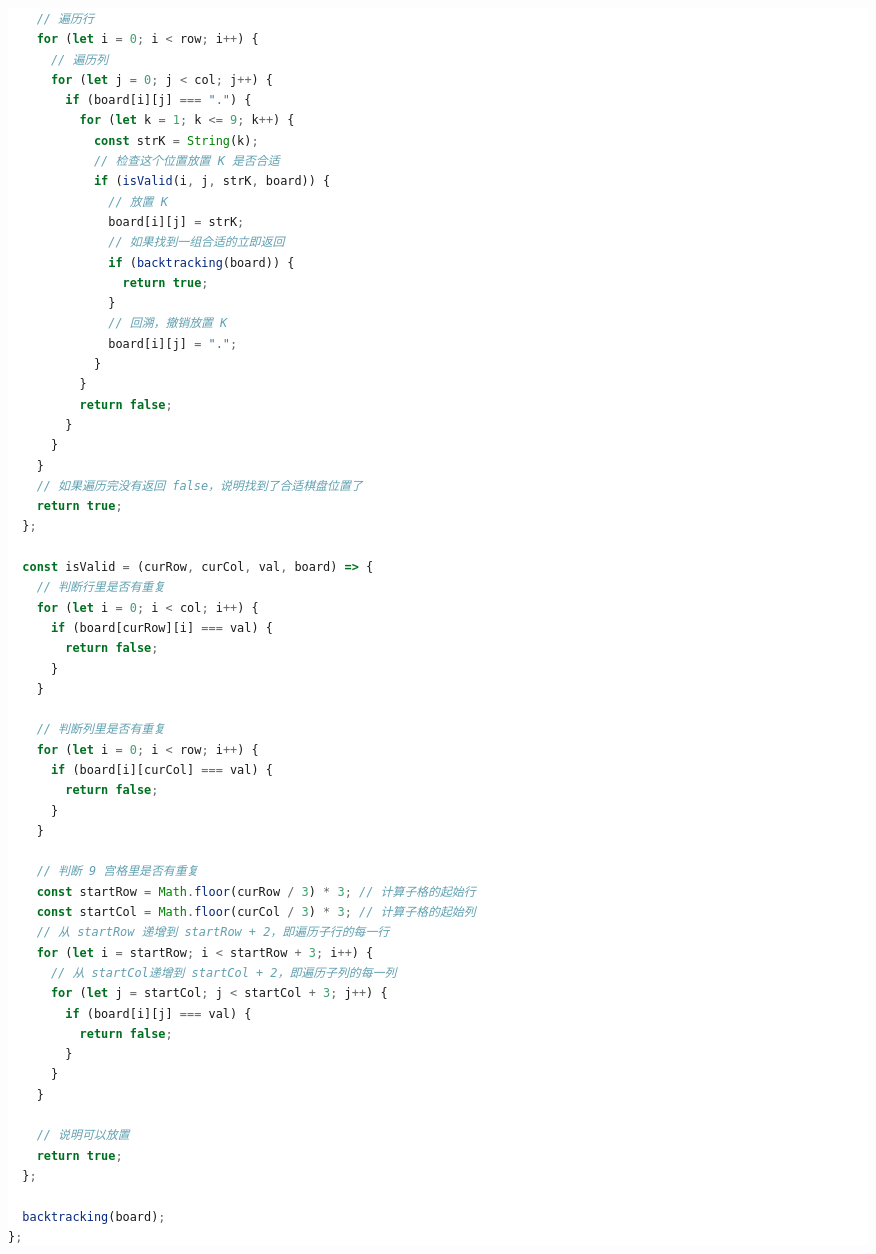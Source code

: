 ```js
    // 遍历行
    for (let i = 0; i < row; i++) {
      // 遍历列
      for (let j = 0; j < col; j++) {
        if (board[i][j] === ".") {
          for (let k = 1; k <= 9; k++) {
            const strK = String(k);
            // 检查这个位置放置 K 是否合适
            if (isValid(i, j, strK, board)) {
              // 放置 K
              board[i][j] = strK;
              // 如果找到一组合适的立即返回
              if (backtracking(board)) {
                return true;
              }
              // 回溯，撤销放置 K
              board[i][j] = ".";
            }
          }
          return false;
        }
      }
    }
    // 如果遍历完没有返回 false，说明找到了合适棋盘位置了
    return true;
  };

  const isValid = (curRow, curCol, val, board) => {
    // 判断行里是否有重复
    for (let i = 0; i < col; i++) {
      if (board[curRow][i] === val) {
        return false;
      }
    }

    // 判断列里是否有重复
    for (let i = 0; i < row; i++) {
      if (board[i][curCol] === val) {
        return false;
      }
    }

    // 判断 9 宫格里是否有重复
    const startRow = Math.floor(curRow / 3) * 3; // 计算子格的起始行
    const startCol = Math.floor(curCol / 3) * 3; // 计算子格的起始列
    // 从 startRow 递增到 startRow + 2，即遍历子行的每一行
    for (let i = startRow; i < startRow + 3; i++) {
      // 从 startCol递增到 startCol + 2，即遍历子列的每一列
      for (let j = startCol; j < startCol + 3; j++) {
        if (board[i][j] === val) {
          return false;
        }
      }
    }

    // 说明可以放置
    return true;
  };

  backtracking(board);
};
```
